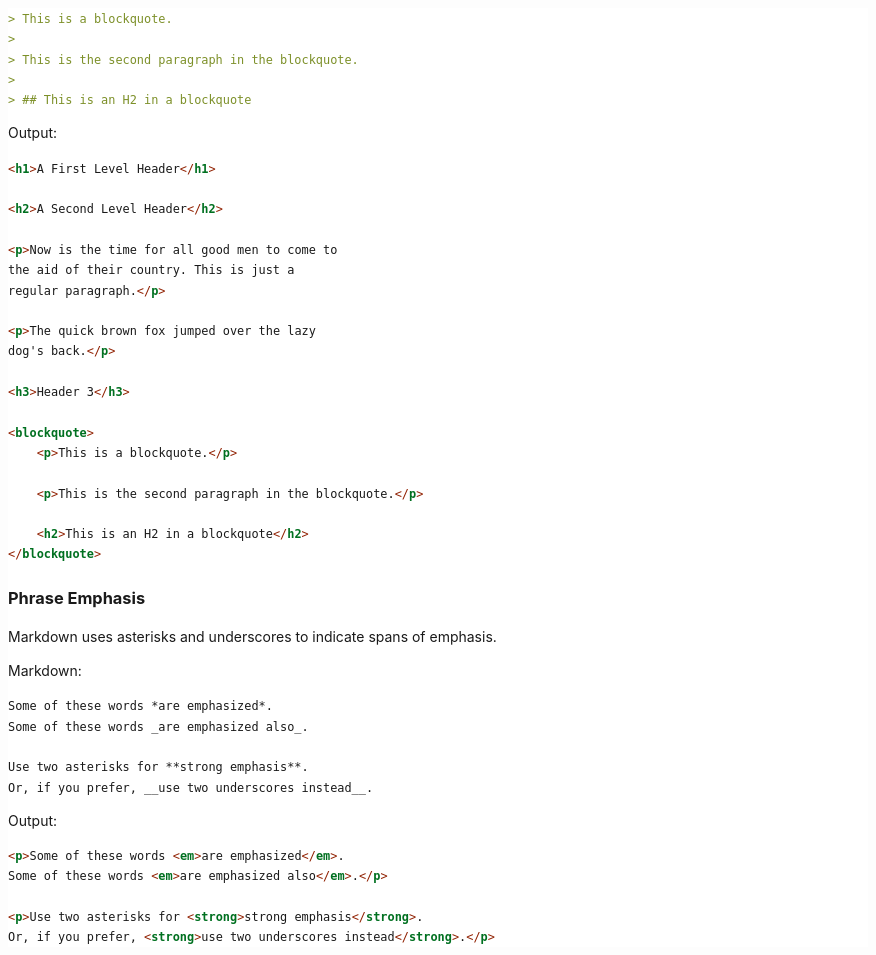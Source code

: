 ```markdown
> This is a blockquote.
> 
> This is the second paragraph in the blockquote.
>
> ## This is an H2 in a blockquote
```


Output:

```html
<h1>A First Level Header</h1>

<h2>A Second Level Header</h2>

<p>Now is the time for all good men to come to
the aid of their country. This is just a
regular paragraph.</p>

<p>The quick brown fox jumped over the lazy
dog's back.</p>

<h3>Header 3</h3>

<blockquote>
    <p>This is a blockquote.</p>
    
    <p>This is the second paragraph in the blockquote.</p>
    
    <h2>This is an H2 in a blockquote</h2>
</blockquote>
```



### Phrase Emphasis ###

Markdown uses asterisks and underscores to indicate spans of emphasis.

Markdown:

```markdown
Some of these words *are emphasized*.
Some of these words _are emphasized also_.

Use two asterisks for **strong emphasis**.
Or, if you prefer, __use two underscores instead__.
```

Output:

```html
<p>Some of these words <em>are emphasized</em>.
Some of these words <em>are emphasized also</em>.</p>

<p>Use two asterisks for <strong>strong emphasis</strong>.
Or, if you prefer, <strong>use two underscores instead</strong>.</p>
```
